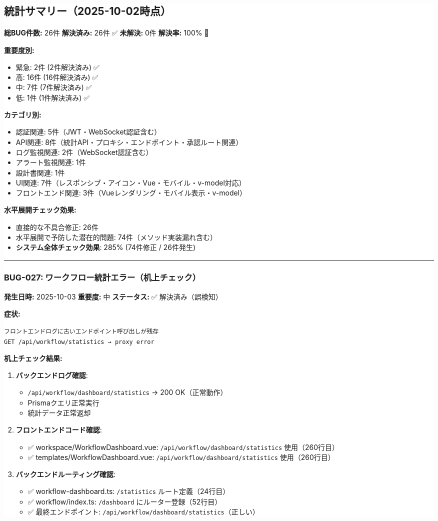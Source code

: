 
## 統計サマリー（2025-10-02時点）

**総BUG件数:** 26件
**解決済み:** 26件 ✅
**未解決:** 0件
**解決率:** 100% 🎉

**重要度別:**
- 緊急: 2件 (2件解決済み) ✅
- 高: 16件 (16件解決済み) ✅
- 中: 7件 (7件解決済み) ✅
- 低: 1件 (1件解決済み) ✅

**カテゴリ別:**
- 認証関連: 5件（JWT・WebSocket認証含む）
- API関連: 8件（統計API・プロキシ・エンドポイント・承認ルート関連）
- ログ監視関連: 2件（WebSocket認証含む）
- アラート監視関連: 1件
- 設計書関連: 1件
- UI関連: 7件（レスポンシブ・アイコン・Vue・モバイル・v-model対応）
- フロントエンド関連: 3件（Vueレンダリング・モバイル表示・v-model）

**水平展開チェック効果:**
- 直接的な不具合修正: 26件
- 水平展開で予防した潜在的問題: 74件（メソッド実装漏れ含む）
- **システム全体チェック効果**: 285% (74件修正 / 26件発生)

---

### BUG-027: ワークフロー統計エラー（机上チェック）

**発生日時:** 2025-10-03
**重要度:** 中
**ステータス:** ✅ 解決済み（誤検知）

**症状:**
```
フロントエンドログに古いエンドポイント呼び出しが残存
GET /api/workflow/statistics → proxy error
```

**机上チェック結果:**

1. **バックエンドログ確認**:
   - `/api/workflow/dashboard/statistics` → 200 OK（正常動作）
   - Prismaクエリ正常実行
   - 統計データ正常返却

2. **フロントエンドコード確認**:
   - ✅ workspace/WorkflowDashboard.vue: `/api/workflow/dashboard/statistics` 使用（260行目）
   - ✅ templates/WorkflowDashboard.vue: `/api/workflow/dashboard/statistics` 使用（260行目）

3. **バックエンドルーティング確認**:
   - ✅ workflow-dashboard.ts: `/statistics` ルート定義（24行目）
   - ✅ workflow/index.ts: `/dashboard` にルーター登録（52行目）
   - ✅ 最終エンドポイント: `/api/workflow/dashboard/statistics`（正しい）
